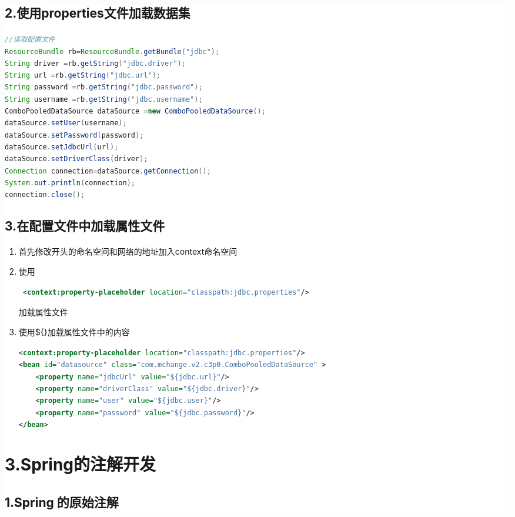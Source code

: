 ## 2.使用properties文件加载数据集

```java
//读取配置文件
ResourceBundle rb=ResourceBundle.getBundle("jdbc");
String driver =rb.getString("jdbc.driver");
String url =rb.getString("jdbc.url");
String password =rb.getString("jdbc.password");
String username =rb.getString("jdbc.username");
ComboPooledDataSource dataSource =new ComboPooledDataSource();
dataSource.setUser(username);
dataSource.setPassword(password);
dataSource.setJdbcUrl(url);
dataSource.setDriverClass(driver);
Connection connection=dataSource.getConnection();
System.out.println(connection);
connection.close();
```

## 3.在配置文件中加载属性文件

1. 首先修改开头的命名空间和网络的地址加入context命名空间

2. 使用

   ```xml
    <context:property-placeholder location="classpath:jdbc.properties"/>
   ```

   加载属性文件

3. 使用${}加载属性文件中的内容

   ```xml
   <context:property-placeholder location="classpath:jdbc.properties"/>
   <bean id="datasource" class="com.mchange.v2.c3p0.ComboPooledDataSource" >
       <property name="jdbcUrl" value="${jdbc.url}"/>
       <property name="driverClass" value="${jdbc.driver}"/>
       <property name="user" value="${jdbc.user}"/>
       <property name="password" value="${jdbc.password}"/>
   </bean>
   ```

   

# 3.Spring的注解开发

## 1.Spring 的原始注解
